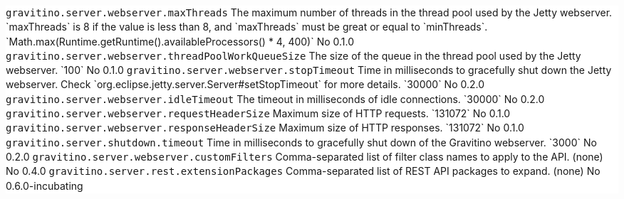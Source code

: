   <td><tt>gravitino.server.webserver.maxThreads</tt></td>
  <td>The maximum number of threads in the thread pool used by the Jetty webserver.
      `maxThreads` is 8 if the value is less than 8,
      and `maxThreads` must be great or equal to `minThreads`.</td>
  <td>`Math.max(Runtime.getRuntime().availableProcessors() * 4, 400)`</td>
  <td>No</td>
  <td>0.1.0</td>
</tr>
<tr>
  <td><tt>gravitino.server.webserver.threadPoolWorkQueueSize</tt></td>
  <td>The size of the queue in the thread pool used by the Jetty webserver.</td>
  <td>`100`</td>
  <td>No</td>
  <td>0.1.0</td>
</tr>
<tr>
  <td><tt>gravitino.server.webserver.stopTimeout</tt></td>
  <td>Time in milliseconds to gracefully shut down the Jetty webserver.
      Check `org.eclipse.jetty.server.Server#setStopTimeout` for more details.</td>
  <td>`30000`</td>
  <td>No</td>
  <td>0.2.0</td>
</tr>
<tr>
  <td><tt>gravitino.server.webserver.idleTimeout</tt></td>
  <td>The timeout in milliseconds of idle connections.</td>
  <td>`30000`</td>
  <td>No</td>
  <td>0.2.0</td>
</tr>
<tr>
  <td><tt>gravitino.server.webserver.requestHeaderSize</tt></td>
  <td>Maximum size of HTTP requests.</td>
  <td>`131072`</td>
  <td>No</td>
  <td>0.1.0</td>
</tr>
<tr>
  <td><tt>gravitino.server.webserver.responseHeaderSize</tt></td>
  <td>Maximum size of HTTP responses.</td>
  <td>`131072`</td>
  <td>No</td>
  <td>0.1.0</td>
</tr>
<tr>
  <td><tt>gravitino.server.shutdown.timeout</tt></td>
  <td>Time in milliseconds to gracefully shut down of the Gravitino webserver.</td>
  <td>`3000`</td>
  <td>No</td>
  <td>0.2.0</td>
</tr>
<tr>
  <td><tt>gravitino.server.webserver.customFilters</tt></td>
  <td>Comma-separated list of filter class names to apply to the API.</td>
  <td>(none)</td>
  <td>No</td>
  <td>0.4.0</td>
</tr>
<tr>
  <td><tt>gravitino.server.rest.extensionPackages</tt></td>
  <td>Comma-separated list of REST API packages to expand.</td>
  <td>(none)</td>
  <td>No</td>
  <td>0.6.0-incubating</td>